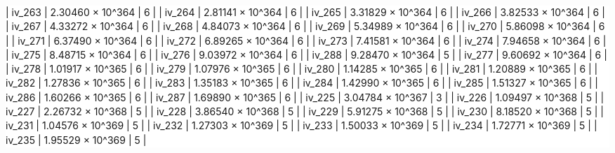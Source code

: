| iv_263 | 2.30460 × 10^364 | 6 |
| iv_264 | 2.81141 × 10^364 | 6 |
| iv_265 | 3.31829 × 10^364 | 6 |
| iv_266 | 3.82533 × 10^364 | 6 |
| iv_267 | 4.33272 × 10^364 | 6 |
| iv_268 | 4.84073 × 10^364 | 6 |
| iv_269 | 5.34989 × 10^364 | 6 |
| iv_270 | 5.86098 × 10^364 | 6 |
| iv_271 | 6.37490 × 10^364 | 6 |
| iv_272 | 6.89265 × 10^364 | 6 |
| iv_273 | 7.41581 × 10^364 | 6 |
| iv_274 | 7.94658 × 10^364 | 6 |
| iv_275 | 8.48715 × 10^364 | 6 |
| iv_276 | 9.03972 × 10^364 | 6 |
| iv_288 | 9.28470 × 10^364 | 5 |
| iv_277 | 9.60692 × 10^364 | 6 |
| iv_278 | 1.01917 × 10^365 | 6 |
| iv_279 | 1.07976 × 10^365 | 6 |
| iv_280 | 1.14285 × 10^365 | 6 |
| iv_281 | 1.20889 × 10^365 | 6 |
| iv_282 | 1.27836 × 10^365 | 6 |
| iv_283 | 1.35183 × 10^365 | 6 |
| iv_284 | 1.42990 × 10^365 | 6 |
| iv_285 | 1.51327 × 10^365 | 6 |
| iv_286 | 1.60266 × 10^365 | 6 |
| iv_287 | 1.69890 × 10^365 | 6 |
| iv_225 | 3.04784 × 10^367 | 3 |
| iv_226 | 1.09497 × 10^368 | 5 |
| iv_227 | 2.26732 × 10^368 | 5 |
| iv_228 | 3.86540 × 10^368 | 5 |
| iv_229 | 5.91275 × 10^368 | 5 |
| iv_230 | 8.18520 × 10^368 | 5 |
| iv_231 | 1.04576 × 10^369 | 5 |
| iv_232 | 1.27303 × 10^369 | 5 |
| iv_233 | 1.50033 × 10^369 | 5 |
| iv_234 | 1.72771 × 10^369 | 5 |
| iv_235 | 1.95529 × 10^369 | 5 |